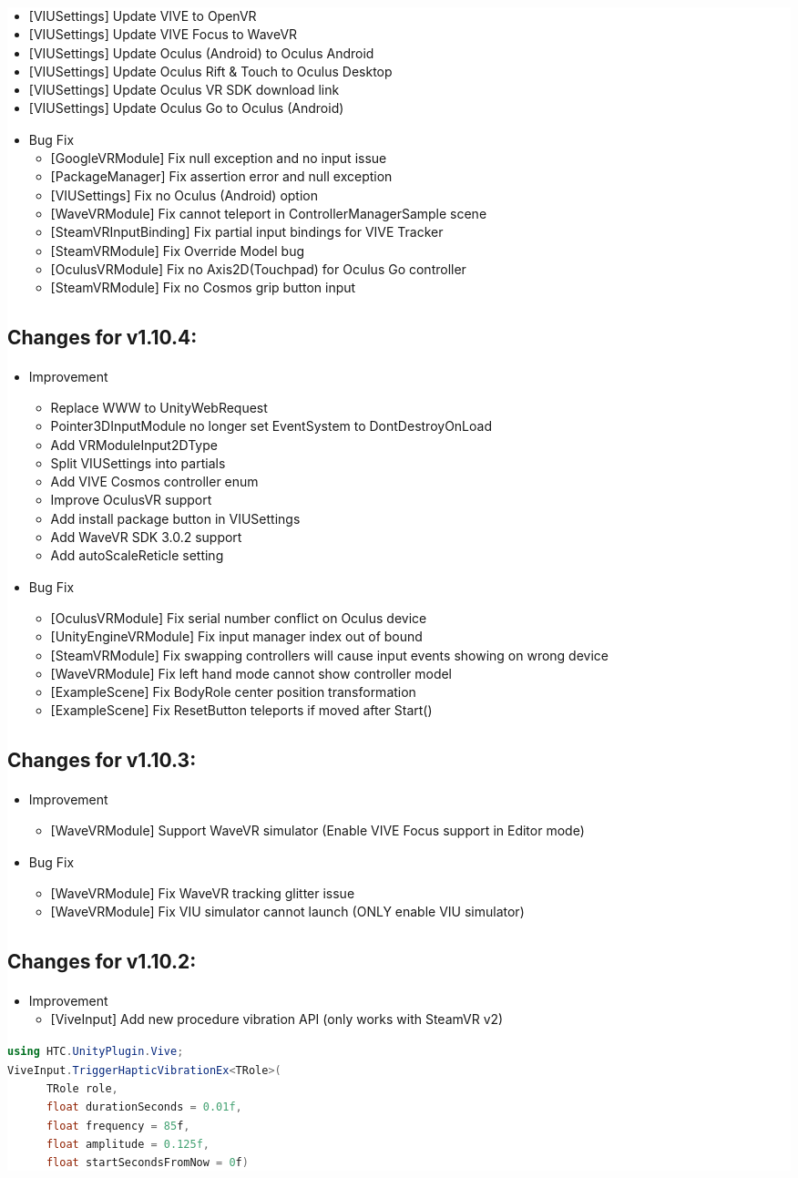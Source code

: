   - [VIUSettings] Update VIVE to OpenVR
  - [VIUSettings] Update VIVE Focus to WaveVR
  - [VIUSettings] Update Oculus (Android) to Oculus Android
  - [VIUSettings] Update Oculus Rift & Touch to Oculus Desktop
  - [VIUSettings] Update Oculus VR SDK download link
  - [VIUSettings] Update Oculus Go to Oculus (Android)

* Bug Fix
  - [GoogleVRModule] Fix null exception and no input issue
  - [PackageManager] Fix assertion error and null exception
  - [VIUSettings] Fix no Oculus (Android) option
  - [WaveVRModule] Fix cannot teleport in ControllerManagerSample scene
  - [SteamVRInputBinding] Fix partial input bindings for VIVE Tracker
  - [SteamVRModule] Fix Override Model bug
  - [OculusVRModule] Fix no Axis2D(Touchpad) for Oculus Go controller
  - [SteamVRModule] Fix no Cosmos grip button input


## Changes for v1.10.4:

* Improvement
  - Replace WWW to UnityWebRequest
  - Pointer3DInputModule no longer set EventSystem to DontDestroyOnLoad
  - Add VRModuleInput2DType
  - Split VIUSettings into partials
  - Add VIVE Cosmos controller enum
  - Improve OculusVR support
  - Add install package button in VIUSettings
  - Add WaveVR SDK 3.0.2 support
  - Add autoScaleReticle setting

* Bug Fix
  - [OculusVRModule] Fix serial number conflict on Oculus device
  - [UnityEngineVRModule] Fix input manager index out of bound
  - [SteamVRModule] Fix swapping controllers will cause input events showing on wrong device
  - [WaveVRModule] Fix left hand mode cannot show controller model
  - [ExampleScene] Fix BodyRole center position transformation
  - [ExampleScene] Fix ResetButton teleports if moved after Start()


## Changes for v1.10.3:

* Improvement
  - [WaveVRModule] Support WaveVR simulator (Enable VIVE Focus support in Editor mode)

* Bug Fix
  - [WaveVRModule] Fix WaveVR tracking glitter issue
  - [WaveVRModule] Fix VIU simulator cannot launch (ONLY enable VIU simulator)


## Changes for v1.10.2:

* Improvement
  - [ViveInput] Add new procedure vibration API (only works with SteamVR v2)
```csharp
using HTC.UnityPlugin.Vive;
ViveInput.TriggerHapticVibrationEx<TRole>(
      TRole role,
      float durationSeconds = 0.01f,
      float frequency = 85f,
      float amplitude = 0.125f,
      float startSecondsFromNow = 0f)
```
